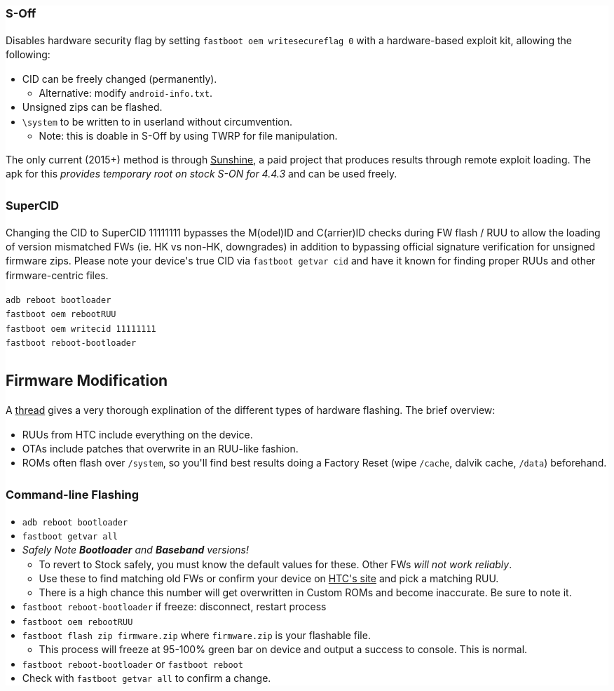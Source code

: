 ### S-Off
Disables hardware security flag by setting `fastboot oem writesecureflag 0` with a hardware-based exploit kit, allowing the following:

- CID can be freely changed (permanently).
	- Alternative: modify `android-info.txt`.
- Unsigned zips can be flashed.
- `\system` to be written to in userland without circumvention.
	- Note: this is doable in S-Off by using TWRP for file manipulation.


The only current \(2015+\) method is through [Sunshine](http://theroot.ninja/), a paid project that produces results through remote exploit loading.  The apk for this *provides temporary root on stock S-ON for 4.4.3* and can be used freely.

### SuperCID
Changing the CID to SuperCID 11111111 bypasses the M(odel)ID and C(arrier)ID checks during FW flash / RUU to allow the loading of version mismatched FWs (ie. HK vs non-HK, downgrades) in addition to bypassing official signature verification for unsigned firmware zips.  Please note your device's true CID via `fastboot getvar cid` and have it known for finding proper RUUs and other firmware-centric files.

```bash
adb reboot bootloader
fastboot oem rebootRUU
fastboot oem writecid 11111111
fastboot reboot-bootloader
```
## Firmware Modification
A [thread](here) gives a very thorough explination of the different types of hardware flashing.  The brief overview:

- RUUs from HTC include everything on the device.
- OTAs include patches that overwrite in an RUU-like fashion.
- ROMs often flash over `/system`, so you'll find best results doing a Factory Reset (wipe `/cache`, dalvik cache, `/data`) beforehand.

### Command-line Flashing

- `adb reboot bootloader`
- `fastboot getvar all`
- *Safely Note **Bootloader** and **Baseband** versions!*
	- To revert to Stock safely, you must know the default values for these.  Other FWs _will not work reliably_.
	- Use these to find matching old FWs or confirm your device on [HTC's site](http://www.htc.com/us/support/rom-downloads.html) and pick a matching RUU.
	- There is a high chance this number will get overwritten in Custom ROMs and become inaccurate.  Be sure to note it.
- `fastboot reboot-bootloader` if freeze: disconnect, restart process
- `fastboot oem rebootRUU`
- `fastboot flash zip firmware.zip` where `firmware.zip` is your flashable file.
	- This process will freeze at 95-100% green bar on device and output a success to console.  This is normal.
- `fastboot reboot-bootloader` or `fastboot reboot`
- Check with `fastboot getvar all` to confirm a change.
